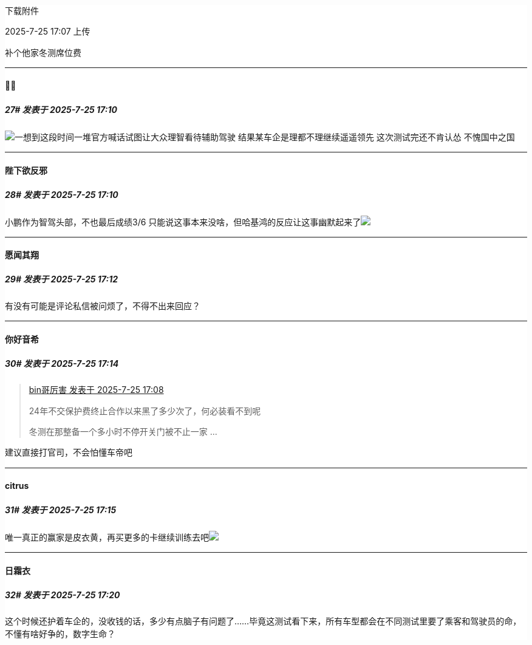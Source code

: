 下载附件

2025-7-25 17:07 上传

补个他家冬测席位费

*****

####  🐳❕  
##### 27#       发表于 2025-7-25 17:10

<img src="https://static.stage1st.com/image/smiley/face2017/066.png" referrerpolicy="no-referrer">一想到这段时间一堆官方喊话试图让大众理智看待辅助驾驶 结果某车企是理都不理继续遥遥领先 这次测试完还不肯认怂 不愧国中之国

*****

####  陛下欲反邪  
##### 28#       发表于 2025-7-25 17:10

小鹏作为智驾头部，不也最后成绩3/6
只能说这事本来没啥，但哈基鸿的反应让这事幽默起来了<img src="https://static.stage1st.com/image/smiley/face2017/067.png" referrerpolicy="no-referrer">

*****

####  愿闻其翔  
##### 29#       发表于 2025-7-25 17:12

有没有可能是评论私信被问烦了，不得不出来回应？

*****

####  你好音希  
##### 30#       发表于 2025-7-25 17:14

<blockquote><a href="httphttps://stage1st.com/2b/forum.php?mod=redirect&amp;goto=findpost&amp;pid=68157799&amp;ptid=2257396" target="_blank">bin哥厉害 发表于 2025-7-25 17:08</a>

24年不交保护费终止合作以来黑了多少次了，何必装看不到呢

冬测在那整备一个多小时不停开关门被不止一家 ...</blockquote>
建议直接打官司，不会怕懂车帝吧

*****

####  citrus  
##### 31#       发表于 2025-7-25 17:15

唯一真正的赢家是皮衣黄，再买更多的卡继续训练去吧<img src="https://static.stage1st.com/image/smiley/face2017/053.png" referrerpolicy="no-referrer">

*****

####  日霜衣  
##### 32#       发表于 2025-7-25 17:20

这个时候还护着车企的，没收钱的话，多少有点脑子有问题了……毕竟这测试看下来，所有车型都会在不同测试里要了乘客和驾驶员的命，不懂有啥好争的，数字生命？
